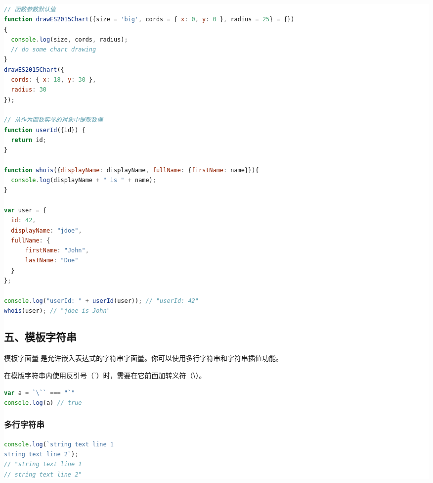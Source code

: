 ```js
// 函数参数默认值
function drawES2015Chart({size = 'big', cords = { x: 0, y: 0 }, radius = 25} = {})
{
  console.log(size, cords, radius);
  // do some chart drawing
}
drawES2015Chart({
  cords: { x: 18, y: 30 },
  radius: 30
});

// 从作为函数实参的对象中提取数据
function userId({id}) {
  return id;
}

function whois({displayName: displayName, fullName: {firstName: name}}){
  console.log(displayName + " is " + name);
}

var user = {
  id: 42,
  displayName: "jdoe",
  fullName: {
      firstName: "John",
      lastName: "Doe"
  }
};

console.log("userId: " + userId(user)); // "userId: 42"
whois(user); // "jdoe is John"
```

## 五、模板字符串

模板字面量 是允许嵌入表达式的字符串字面量。你可以使用多行字符串和字符串插值功能。

在模版字符串内使用反引号（`）时，需要在它前面加转义符（\）。

```js
var a = `\`` === "`"
console.log(a) // true
```

### 多行字符串

```js
console.log(`string text line 1
string text line 2`);
// "string text line 1
// string text line 2"
```
